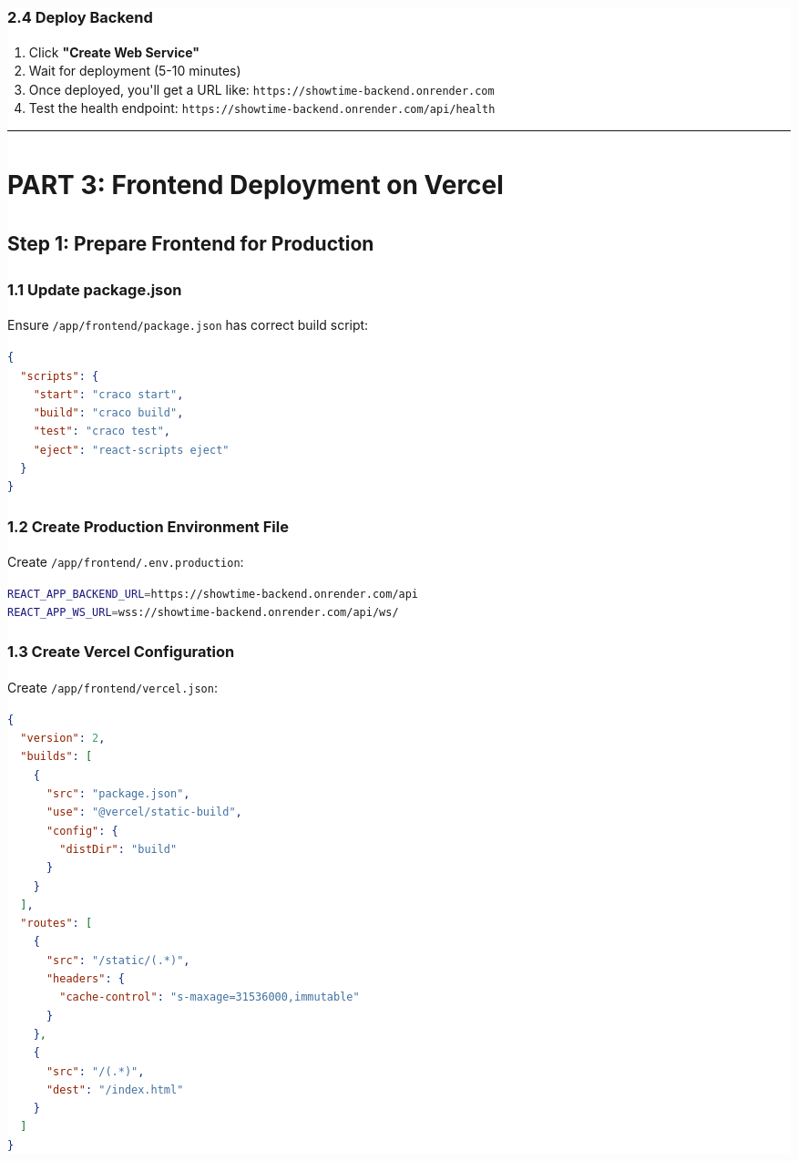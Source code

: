 ### 2.4 Deploy Backend
1. Click **"Create Web Service"**
2. Wait for deployment (5-10 minutes)
3. Once deployed, you'll get a URL like: `https://showtime-backend.onrender.com`
4. Test the health endpoint: `https://showtime-backend.onrender.com/api/health`

---

# PART 3: Frontend Deployment on Vercel

## Step 1: Prepare Frontend for Production

### 1.1 Update package.json
Ensure `/app/frontend/package.json` has correct build script:
```json
{
  "scripts": {
    "start": "craco start",
    "build": "craco build",
    "test": "craco test",
    "eject": "react-scripts eject"
  }
}
```

### 1.2 Create Production Environment File
Create `/app/frontend/.env.production`:
```bash
REACT_APP_BACKEND_URL=https://showtime-backend.onrender.com/api
REACT_APP_WS_URL=wss://showtime-backend.onrender.com/api/ws/
```

### 1.3 Create Vercel Configuration
Create `/app/frontend/vercel.json`:
```json
{
  "version": 2,
  "builds": [
    {
      "src": "package.json",
      "use": "@vercel/static-build",
      "config": {
        "distDir": "build"
      }
    }
  ],
  "routes": [
    {
      "src": "/static/(.*)",
      "headers": {
        "cache-control": "s-maxage=31536000,immutable"
      }
    },
    {
      "src": "/(.*)",
      "dest": "/index.html"
    }
  ]
}
```
